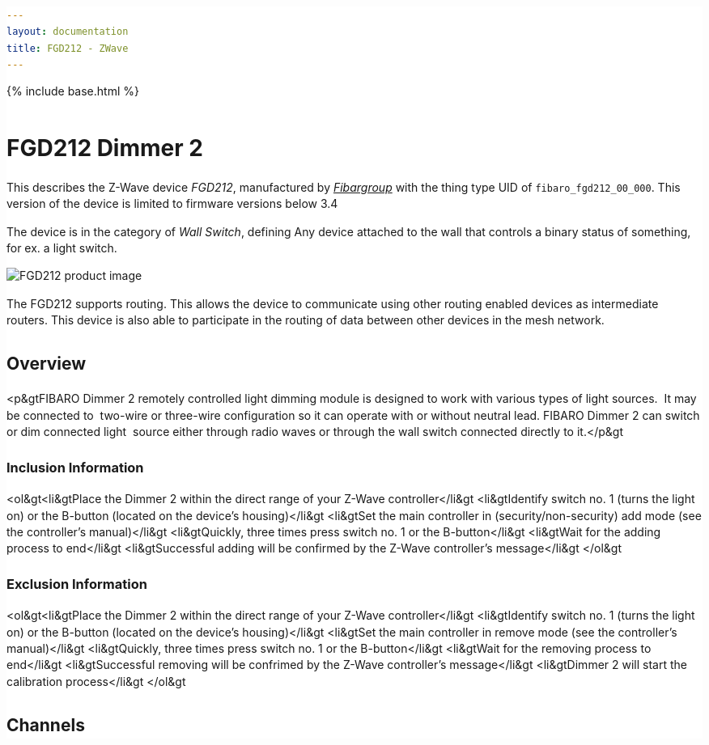 ```yaml
---
layout: documentation
title: FGD212 - ZWave
---
```


{% include base.html %}

# FGD212 Dimmer 2
This describes the Z-Wave device *FGD212*, manufactured by *[Fibargroup](http://www.fibaro.com/)* with the thing type UID of ```fibaro_fgd212_00_000```.
This version of the device is limited to firmware versions below 3.4

The device is in the category of *Wall Switch*, defining Any device attached to the wall that controls a binary status of something, for ex. a light switch.

![FGD212 product image](https://opensmarthouse.org/zwavedatabase/133/image/)


The FGD212 supports routing. This allows the device to communicate using other routing enabled devices as intermediate routers.  This device is also able to participate in the routing of data between other devices in the mesh network.

## Overview

<p&gtFIBARO Dimmer 2 remotely controlled light dimming module is designed to work with various types of light sources.  It may be connected to  two-wire or three-wire configuration so it can operate with or without neutral lead. FIBARO Dimmer 2 can switch or dim connected light  source either through radio waves or through the wall switch connected directly to it.</p&gt

### Inclusion Information

<ol&gt<li&gtPlace the Dimmer 2 within the direct range of your Z-Wave controller</li&gt <li&gtIdentify switch no. 1 (turns the light on) or the B-button (located on the device’s housing)</li&gt <li&gtSet the main controller in (security/non-security) add mode (see the controller’s manual)</li&gt <li&gtQuickly, three times press switch no. 1 or the B-button</li&gt <li&gtWait for the adding process to end</li&gt <li&gtSuccessful adding will be confirmed by the Z-Wave controller’s message</li&gt </ol&gt

### Exclusion Information

<ol&gt<li&gtPlace the Dimmer 2 within the direct range of your Z-Wave controller</li&gt <li&gtIdentify switch no. 1 (turns the light on) or the B-button (located on the device’s housing)</li&gt <li&gtSet the main controller in remove mode (see the controller’s manual)</li&gt <li&gtQuickly, three times press switch no. 1 or the B-button</li&gt <li&gtWait for the removing process to end</li&gt <li&gtSuccessful removing will be confrimed by the Z-Wave controller’s message</li&gt <li&gtDimmer 2 will start the calibration process</li&gt </ol&gt

## Channels
